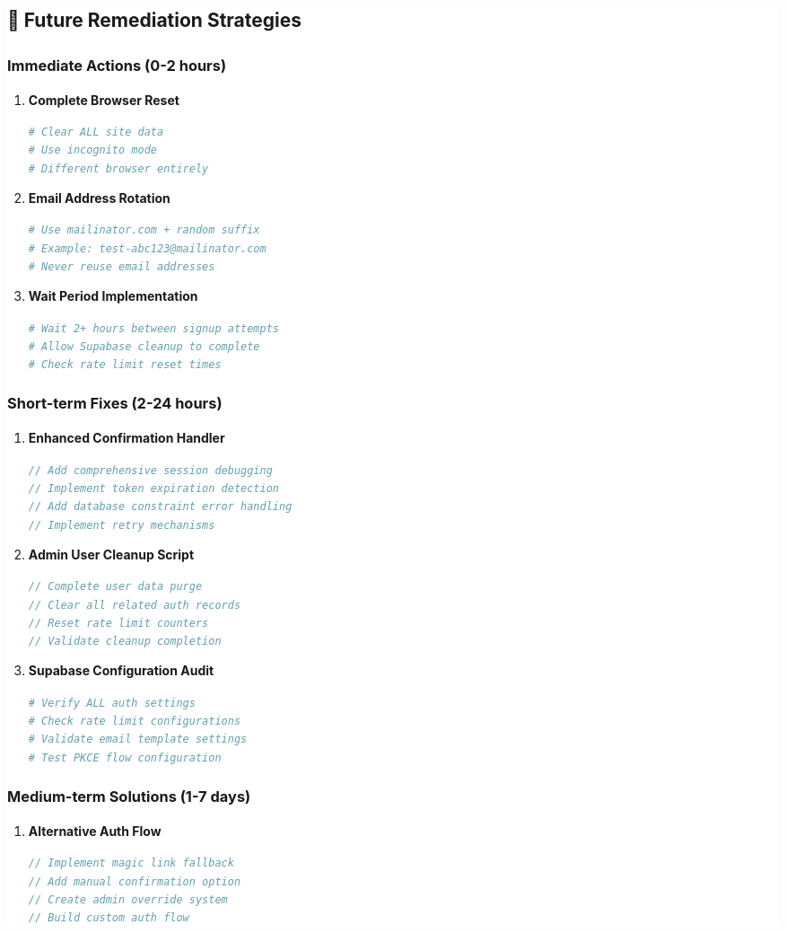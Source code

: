 
## 🚀 Future Remediation Strategies

### **Immediate Actions (0-2 hours)**

1. **Complete Browser Reset**
   ```bash
   # Clear ALL site data
   # Use incognito mode
   # Different browser entirely
   ```

2. **Email Address Rotation**
   ```bash
   # Use mailinator.com + random suffix
   # Example: test-abc123@mailinator.com
   # Never reuse email addresses
   ```

3. **Wait Period Implementation**
   ```bash
   # Wait 2+ hours between signup attempts
   # Allow Supabase cleanup to complete
   # Check rate limit reset times
   ```

### **Short-term Fixes (2-24 hours)**

1. **Enhanced Confirmation Handler**
   ```typescript
   // Add comprehensive session debugging
   // Implement token expiration detection
   // Add database constraint error handling
   // Implement retry mechanisms
   ```

2. **Admin User Cleanup Script**
   ```typescript
   // Complete user data purge
   // Clear all related auth records
   // Reset rate limit counters
   // Validate cleanup completion
   ```

3. **Supabase Configuration Audit**
   ```bash
   # Verify ALL auth settings
   # Check rate limit configurations
   # Validate email template settings
   # Test PKCE flow configuration
   ```

### **Medium-term Solutions (1-7 days)**

1. **Alternative Auth Flow**
   ```typescript
   // Implement magic link fallback
   // Add manual confirmation option
   // Create admin override system
   // Build custom auth flow
   ```
